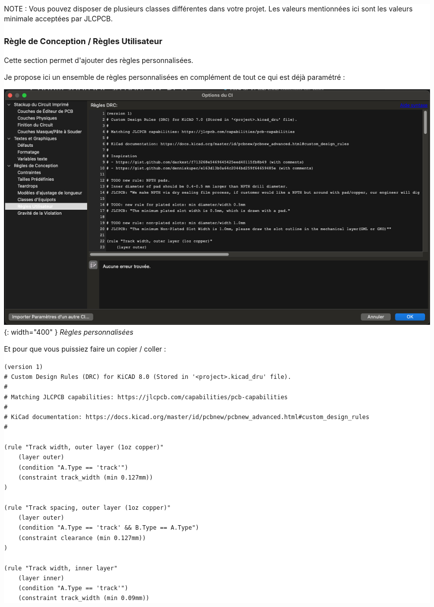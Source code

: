 NOTE : Vous pouvez disposer de plusieurs classes différentes dans votre projet. Les valeurs mentionnées ici sont les valeurs minimale acceptées par JLCPCB.


### Règle de Conception / Règles Utilisateur

Cette section permet d'ajouter des règles personnalisées.

Je propose ici un ensemble de règles personnalisées en complément de tout ce qui est déjà paramétré :

![Règles personnalisées](/assets/posts/jlcpcb/custom.png){: width="400" }
_Règles personnalisées_

Et pour que vous puissiez faire un copier / coller :

```
(version 1)
# Custom Design Rules (DRC) for KiCAD 8.0 (Stored in '<project>.kicad_dru' file).
#
# Matching JLCPCB capabilities: https://jlcpcb.com/capabilities/pcb-capabilities
#
# KiCad documentation: https://docs.kicad.org/master/id/pcbnew/pcbnew_advanced.html#custom_design_rules
#

(rule "Track width, outer layer (1oz copper)"
	(layer outer)
	(condition "A.Type == 'track'")
	(constraint track_width (min 0.127mm))
)

(rule "Track spacing, outer layer (1oz copper)"
	(layer outer)
	(condition "A.Type == 'track' && B.Type == A.Type")
	(constraint clearance (min 0.127mm))
)

(rule "Track width, inner layer"
	(layer inner)
	(condition "A.Type == 'track'")
	(constraint track_width (min 0.09mm))
```